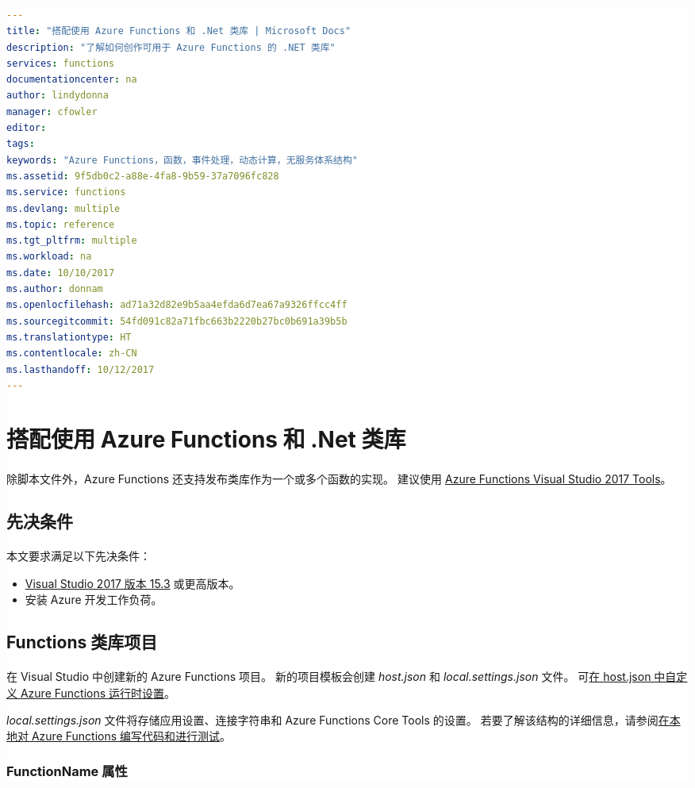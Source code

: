 ```yaml
---
title: "搭配使用 Azure Functions 和 .Net 类库 | Microsoft Docs"
description: "了解如何创作可用于 Azure Functions 的 .NET 类库"
services: functions
documentationcenter: na
author: lindydonna
manager: cfowler
editor: 
tags: 
keywords: "Azure Functions，函数，事件处理，动态计算，无服务体系结构"
ms.assetid: 9f5db0c2-a88e-4fa8-9b59-37a7096fc828
ms.service: functions
ms.devlang: multiple
ms.topic: reference
ms.tgt_pltfrm: multiple
ms.workload: na
ms.date: 10/10/2017
ms.author: donnam
ms.openlocfilehash: ad71a32d82e9b5aa4efda6d7ea67a9326ffcc4ff
ms.sourcegitcommit: 54fd091c82a71fbc663b2220b27bc0b691a39b5b
ms.translationtype: HT
ms.contentlocale: zh-CN
ms.lasthandoff: 10/12/2017
---
```

# <a name="using-net-class-libraries-with-azure-functions"></a>搭配使用 Azure Functions 和 .Net 类库

除脚本文件外，Azure Functions 还支持发布类库作为一个或多个函数的实现。 建议使用 [Azure Functions Visual Studio 2017 Tools](https://blogs.msdn.microsoft.com/webdev/2017/05/10/azure-function-tools-for-visual-studio-2017/)。

## <a name="prerequisites"></a>先决条件 

本文要求满足以下先决条件：

- [Visual Studio 2017 版本 15.3](https://www.visualstudio.com/vs/) 或更高版本。
- 安装 Azure 开发工作负荷。

## <a name="functions-class-library-project"></a>Functions 类库项目

在 Visual Studio 中创建新的 Azure Functions 项目。 新的项目模板会创建 *host.json* 和 *local.settings.json* 文件。 可[在 host.json 中自定义 Azure Functions 运行时设置](functions-host-json.md)。 

*local.settings.json* 文件将存储应用设置、连接字符串和 Azure Functions Core Tools 的设置。 若要了解该结构的详细信息，请参阅[在本地对 Azure Functions 编写代码和进行测试](functions-run-local.md#local-settings)。

### <a name="functionname-attribute"></a>FunctionName 属性

